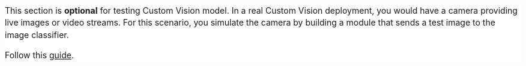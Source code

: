 This section is **optional** for testing Custom Vision model. 
In a real Custom Vision deployment, you would have a camera providing live images or video streams. For this scenario, you simulate the camera by building a module that sends a test image to the image classifier. 

Follow this [guide](https://docs.microsoft.com/en-us/azure/iot-edge/tutorial-deploy-custom-vision#create-a-simulated-camera-module).
